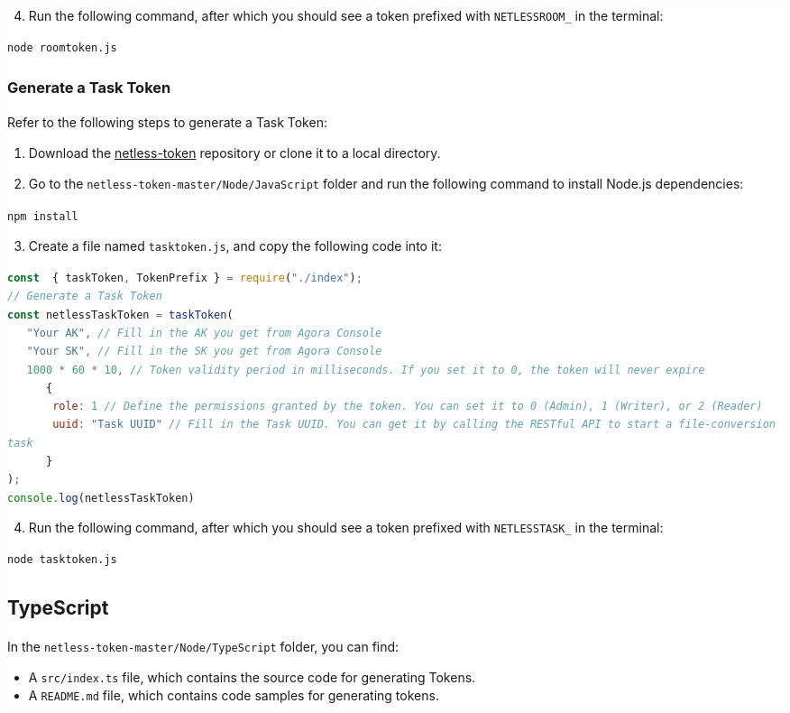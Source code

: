 
4. Run the following command, after which you should see a token prefixed with `NETLESSROOM_` in the terminal:

```
node roomtoken.js
```


### Generate a Task Token

Refer to the following steps to generate a Task Token:

1. Download the [netless-token](https://github.com/netless-io/netless-token) repository or clone it to a local directory.

2. Go to the `netless-token-master/Node/JavaScript` folder and run the following command to install Node.js dependencies:

```
npm install
```

3. Create a file named `tasktoken.js`, and copy the following code into it:

```javascript
const  { taskToken, TokenPrefix } = require("./index");
// Generate a Task Token
const netlessTaskToken = taskToken(
   "Your AK", // Fill in the AK you get from Agora Console 
   "Your SK", // Fill in the SK you get from Agora Console
   1000 * 60 * 10, // Token validity period in milliseconds. If you set it to 0, the token will never expire 
      {
       role: 1 // Define the permissions granted by the token. You can set it to 0 (Admin), 1 (Writer), or 2 (Reader) 
       uuid: "Task UUID" // Fill in the Task UUID. You can get it by calling the RESTful API to start a file-conversion task 
      }
);
console.log(netlessTaskToken)
```

4. Run the following command, after which you should see a token prefixed with `NETLESSTASK_` in the terminal:

```
node tasktoken.js
```

<a name="typescript"></a>
## TypeScript

In the `netless-token-master/Node/TypeScript` folder, you can find:

- A `src/index.ts` file, which contains the source code for generating Tokens.
- A `README.md` file, which contains code samples for generating tokens.
